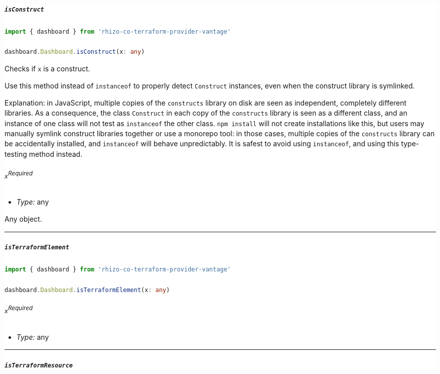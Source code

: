 
##### `isConstruct` <a name="isConstruct" id="rhizo-co-terraform-provider-vantage.dashboard.Dashboard.isConstruct"></a>

```typescript
import { dashboard } from 'rhizo-co-terraform-provider-vantage'

dashboard.Dashboard.isConstruct(x: any)
```

Checks if `x` is a construct.

Use this method instead of `instanceof` to properly detect `Construct`
instances, even when the construct library is symlinked.

Explanation: in JavaScript, multiple copies of the `constructs` library on
disk are seen as independent, completely different libraries. As a
consequence, the class `Construct` in each copy of the `constructs` library
is seen as a different class, and an instance of one class will not test as
`instanceof` the other class. `npm install` will not create installations
like this, but users may manually symlink construct libraries together or
use a monorepo tool: in those cases, multiple copies of the `constructs`
library can be accidentally installed, and `instanceof` will behave
unpredictably. It is safest to avoid using `instanceof`, and using
this type-testing method instead.

###### `x`<sup>Required</sup> <a name="x" id="rhizo-co-terraform-provider-vantage.dashboard.Dashboard.isConstruct.parameter.x"></a>

- *Type:* any

Any object.

---

##### `isTerraformElement` <a name="isTerraformElement" id="rhizo-co-terraform-provider-vantage.dashboard.Dashboard.isTerraformElement"></a>

```typescript
import { dashboard } from 'rhizo-co-terraform-provider-vantage'

dashboard.Dashboard.isTerraformElement(x: any)
```

###### `x`<sup>Required</sup> <a name="x" id="rhizo-co-terraform-provider-vantage.dashboard.Dashboard.isTerraformElement.parameter.x"></a>

- *Type:* any

---

##### `isTerraformResource` <a name="isTerraformResource" id="rhizo-co-terraform-provider-vantage.dashboard.Dashboard.isTerraformResource"></a>
